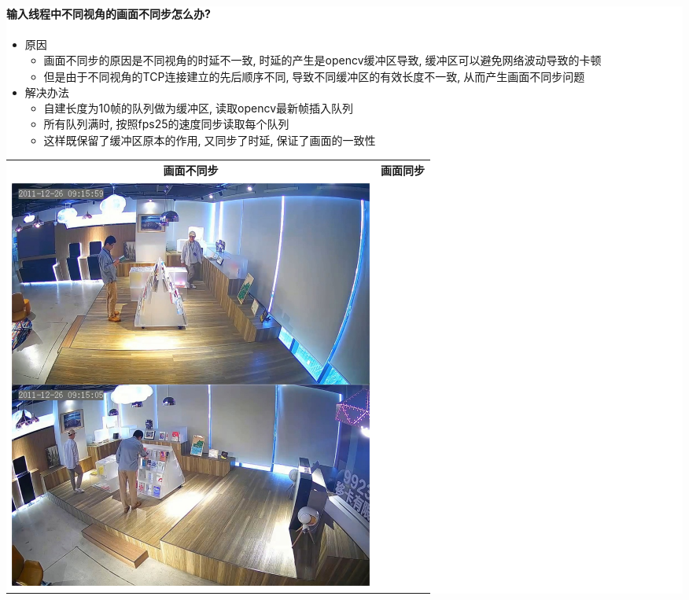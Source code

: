 #### 输入线程中不同视角的画面不同步怎么办?
  - 原因
    - 画面不同步的原因是不同视角的时延不一致, 时延的产生是opencv缓冲区导致, 缓冲区可以避免网络波动导致的卡顿
    - 但是由于不同视角的TCP连接建立的先后顺序不同, 导致不同缓冲区的有效长度不一致, 从而产生画面不同步问题
  - 解决办法
    - 自建长度为10帧的队列做为缓冲区, 读取opencv最新帧插入队列
    - 所有队列满时, 按照fps25的速度同步读取每个队列
    - 这样既保留了缓冲区原本的作用, 又同步了时延, 保证了画面的一致性
  <table>
    <tr>
      <th>画面不同步</th>
      <th>画面同步</th>
    </tr>
    <tr>
      <td><img src="/assets/images/tracking_recognizing/img6.jpg" alt="img6" style="zoom:50%;" /></td>